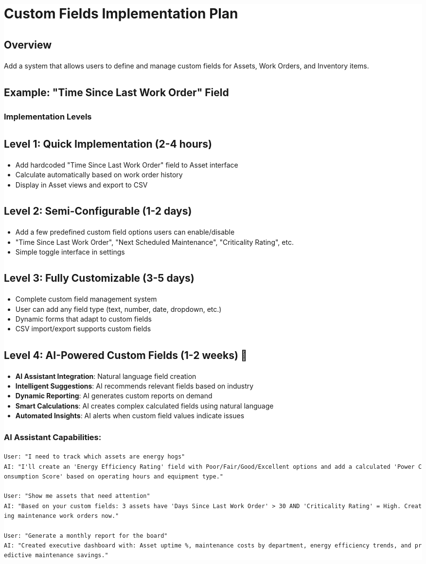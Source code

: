 # Custom Fields Implementation Plan

## Overview
Add a system that allows users to define and manage custom fields for Assets, Work Orders, and Inventory items.

## Example: "Time Since Last Work Order" Field

### Implementation Levels

## Level 1: Quick Implementation (2-4 hours)
- Add hardcoded "Time Since Last Work Order" field to Asset interface
- Calculate automatically based on work order history
- Display in Asset views and export to CSV

## Level 2: Semi-Configurable (1-2 days)
- Add a few predefined custom field options users can enable/disable
- "Time Since Last Work Order", "Next Scheduled Maintenance", "Criticality Rating", etc.
- Simple toggle interface in settings

## Level 3: Fully Customizable (3-5 days)
- Complete custom field management system
- User can add any field type (text, number, date, dropdown, etc.)
- Dynamic forms that adapt to custom fields
- CSV import/export supports custom fields

## Level 4: AI-Powered Custom Fields (1-2 weeks) 🤖
- **AI Assistant Integration**: Natural language field creation
- **Intelligent Suggestions**: AI recommends relevant fields based on industry
- **Dynamic Reporting**: AI generates custom reports on demand
- **Smart Calculations**: AI creates complex calculated fields using natural language
- **Automated Insights**: AI alerts when custom field values indicate issues

### AI Assistant Capabilities:
```
User: "I need to track which assets are energy hogs"
AI: "I'll create an 'Energy Efficiency Rating' field with Poor/Fair/Good/Excellent options and add a calculated 'Power Consumption Score' based on operating hours and equipment type."

User: "Show me assets that need attention"
AI: "Based on your custom fields: 3 assets have 'Days Since Last Work Order' > 30 AND 'Criticality Rating' = High. Creating maintenance work orders now."

User: "Generate a monthly report for the board"
AI: "Created executive dashboard with: Asset uptime %, maintenance costs by department, energy efficiency trends, and predictive maintenance savings."
```
